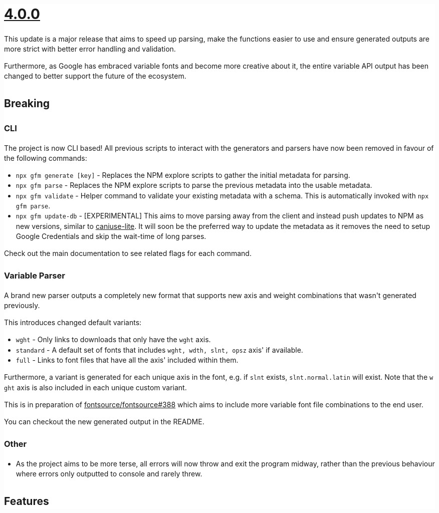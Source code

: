 # [4.0.0](https://github.com/fontsource/google-font-metadata/releases/tag/v4.0.0)

This update is a major release that aims to speed up parsing, make the functions easier to use and ensure generated outputs are more strict with better error handling and validation.

Furthermore, as Google has embraced variable fonts and become more creative about it, the entire variable API output has been changed to better support the future of the ecosystem.

## Breaking

### CLI

The project is now CLI based! All previous scripts to interact with the generators and parsers have now been removed in favour of the following commands:

- `npx gfm generate [key]` - Replaces the NPM explore scripts to gather the initial metadata for parsing.
- `npx gfm parse` - Replaces the NPM explore scripts to parse the previous metadata into the usable metadata.
- `npx gfm validate` - Helper command to validate your existing metadata with a schema. This is automatically invoked with `npx gfm parse`.
- `npx gfm update-db` - [EXPERIMENTAL] This aims to move parsing away from the client and instead push updates to NPM as new versions, similar to [caniuse-lite](https://github.com/browserslist/caniuse-lite). It will soon be the preferred way to update the metadata as it removes the need to setup Google Credentials and skip the wait-time of long parses.

Check out the main documentation to see related flags for each command.

### Variable Parser

A brand new parser outputs a completely new format that supports new axis and weight combinations that wasn't generated previously.

This introduces changed default variants:

- `wght` - Only links to downloads that only have the `wght` axis.
- `standard` - A default set of fonts that includes `wght, wdth, slnt, opsz` axis' if available.
- `full` - Links to font files that have all the axis' included within them.

Furthermore, a variant is generated for each unique axis in the font, e.g. if `slnt` exists, `slnt.normal.latin` will exist. Note that the `wght` axis is also included in each unique custom variant.

This is in preparation of [fontsource/fontsource#388](https://github.com/fontsource/fontsource/issues/388) which aims to include more variable font file combinations to the end user.

You can checkout the new generated output in the README.

### Other

- As the project aims to be more terse, all errors will now throw and exit the program midway, rather than the previous behaviour where errors only outputted to console and rarely threw.

## Features
